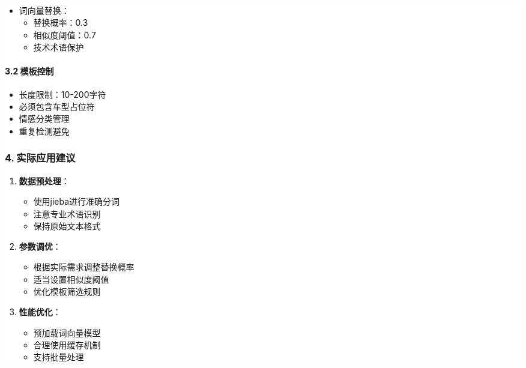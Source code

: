 - 词向量替换：
  - 替换概率：0.3
  - 相似度阈值：0.7
  - 技术术语保护

#### 3.2 模板控制
- 长度限制：10-200字符
- 必须包含车型占位符
- 情感分类管理
- 重复检测避免

### 4. 实际应用建议

1. **数据预处理**：
   - 使用jieba进行准确分词
   - 注意专业术语识别
   - 保持原始文本格式

2. **参数调优**：
   - 根据实际需求调整替换概率
   - 适当设置相似度阈值
   - 优化模板筛选规则

3. **性能优化**：
   - 预加载词向量模型
   - 合理使用缓存机制
   - 支持批量处理

